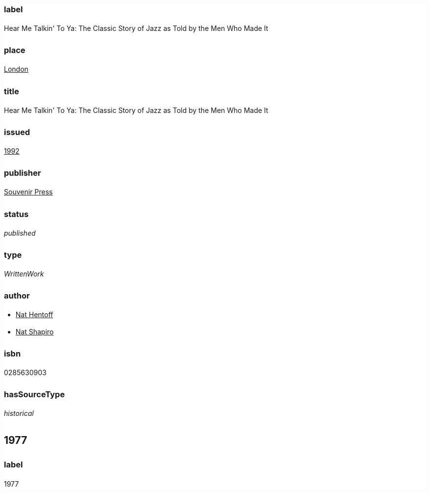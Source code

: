 ### label


Hear Me Talkin' To Ya: The Classic Story of Jazz as Told by the Men Who Made It

### place


[London](#London)

### title


Hear Me Talkin' To Ya: The Classic Story of Jazz as Told by the Men Who Made It

### issued


[1992](#1992)

### publisher


[Souvenir Press](#Souvenir-Press)

### status


*published*

### type


*WrittenWork*

### author

 - [Nat Hentoff](#Nat-Hentoff)

 - [Nat Shapiro](#Nat-Shapiro)

### isbn


0285630903

### hasSourceType


*historical*

## 1977

### label


1977
